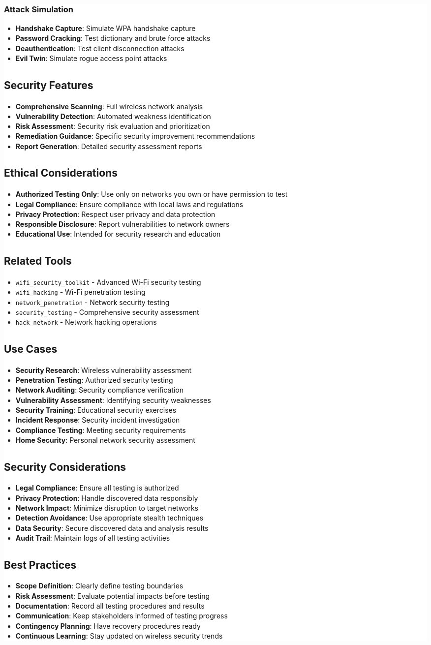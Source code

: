 ### Attack Simulation
- **Handshake Capture**: Simulate WPA handshake capture
- **Password Cracking**: Test dictionary and brute force attacks
- **Deauthentication**: Test client disconnection attacks
- **Evil Twin**: Simulate rogue access point attacks

## Security Features
- **Comprehensive Scanning**: Full wireless network analysis
- **Vulnerability Detection**: Automated weakness identification
- **Risk Assessment**: Security risk evaluation and prioritization
- **Remediation Guidance**: Specific security improvement recommendations
- **Report Generation**: Detailed security assessment reports

## Ethical Considerations
- **Authorized Testing Only**: Use only on networks you own or have permission to test
- **Legal Compliance**: Ensure compliance with local laws and regulations
- **Privacy Protection**: Respect user privacy and data protection
- **Responsible Disclosure**: Report vulnerabilities to network owners
- **Educational Use**: Intended for security research and education

## Related Tools
- `wifi_security_toolkit` - Advanced Wi-Fi security testing
- `wifi_hacking` - Wi-Fi penetration testing
- `network_penetration` - Network security testing
- `security_testing` - Comprehensive security assessment
- `hack_network` - Network hacking operations

## Use Cases
- **Security Research**: Wireless vulnerability assessment
- **Penetration Testing**: Authorized security testing
- **Network Auditing**: Security compliance verification
- **Vulnerability Assessment**: Identifying security weaknesses
- **Security Training**: Educational security exercises
- **Incident Response**: Security incident investigation
- **Compliance Testing**: Meeting security requirements
- **Home Security**: Personal network security assessment

## Security Considerations
- **Legal Compliance**: Ensure all testing is authorized
- **Privacy Protection**: Handle discovered data responsibly
- **Network Impact**: Minimize disruption to target networks
- **Detection Avoidance**: Use appropriate stealth techniques
- **Data Security**: Secure discovered data and analysis results
- **Audit Trail**: Maintain logs of all testing activities

## Best Practices
- **Scope Definition**: Clearly define testing boundaries
- **Risk Assessment**: Evaluate potential impacts before testing
- **Documentation**: Record all testing procedures and results
- **Communication**: Keep stakeholders informed of testing progress
- **Contingency Planning**: Have recovery procedures ready
- **Continuous Learning**: Stay updated on wireless security trends
